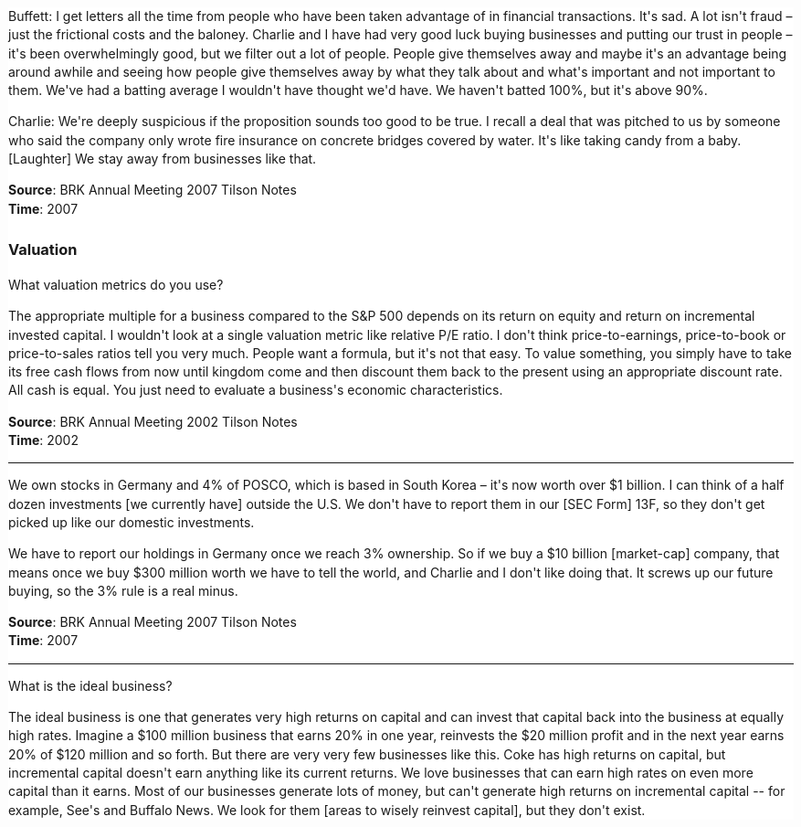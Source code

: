 Buffett: I get letters all the time from people who have been taken advantage of in financial transactions. It's sad. A lot isn't fraud – just the frictional costs and the baloney. Charlie and I have had very good luck buying businesses and putting our trust in people – it's been overwhelmingly good, but we filter out a lot of people. People give themselves away and maybe it's an advantage being around awhile and seeing how people give themselves away by what they talk about and what's important and not important to them. We've had a batting average I wouldn't have thought we'd have. We haven't batted 100%, but it's above 90%.

Charlie: We're deeply suspicious if the proposition sounds too good to be true. I recall a deal that was pitched to us by someone who said the company only wrote fire insurance on concrete bridges covered by water. It's like taking candy from a baby. [Laughter] We stay away from businesses like that.

**Source**: BRK Annual Meeting 2007 Tilson Notes    
**Time**: 2007

### Valuation

<a id="faq31"></a>

What valuation metrics do you use?

The appropriate multiple for a business compared to the S&P 500 depends on its return on equity and return on incremental invested capital. I wouldn't look at a single valuation metric like relative P/E ratio. I don't think price-to-earnings, price-to-book or price-to-sales ratios tell you very much. People want a formula, but it's not that easy. To value something, you simply have to take its free cash flows from now until kingdom come and then discount them back to the present using an appropriate discount rate. All cash is equal. You just need to evaluate a business's economic characteristics.

**Source**: BRK Annual Meeting 2002 Tilson Notes    
**Time**: 2002

* * * 

We own stocks in Germany and 4% of POSCO, which is based in South Korea – it's now worth over $1 billion. I can think of a half dozen investments [we currently have] outside the U.S. We don't have to report them in our [SEC Form] 13F, so they don't get picked up like our domestic investments.

We have to report our holdings in Germany once we reach 3% ownership. So if we buy a $10 billion [market-cap] company, that means once we buy $300 million worth we have to tell the world, and Charlie and I don't like doing that. It screws up our future buying, so the 3% rule is a real minus.

**Source**: BRK Annual Meeting 2007 Tilson Notes    
**Time**: 2007

* * * 
<a id="faq32"></a>

What is the ideal business?

The ideal business is one that generates very high returns on capital and can invest that capital back into the business at equally high rates. Imagine a $100 million business that earns 20% in one year, reinvests the $20 million profit and in the next year earns 20% of $120 million and so forth. But there are very very few businesses like this. Coke has high returns on capital, but incremental capital doesn't earn anything like its current returns. We love businesses that can earn high rates on even more capital than it earns. Most of our businesses generate lots of money, but can't generate high returns on incremental capital -- for example, See's and Buffalo News. We look for them [areas to wisely reinvest capital], but they don't exist.
